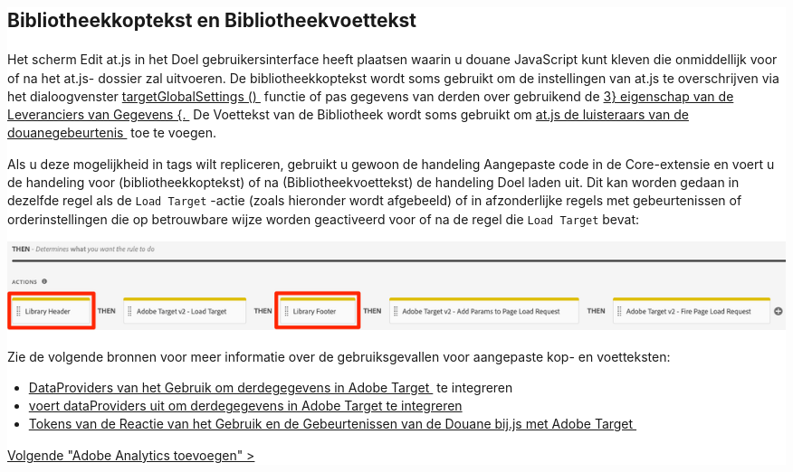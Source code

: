 ## Bibliotheekkoptekst en Bibliotheekvoettekst

Het scherm Edit at.js in het Doel gebruikersinterface heeft plaatsen waarin u douane JavaScript kunt kleven die onmiddellijk voor of na het at.js- dossier zal uitvoeren. De bibliotheekkoptekst wordt soms gebruikt om de instellingen van at.js te overschrijven via het dialoogvenster
[&#x200B; targetGlobalSettings () &#x200B;](https://experienceleague.adobe.com/docs/target/using/implement-target/client-side/functions-overview/targetgobalsettings.html?lang=nl-NL) functie of pas gegevens van derden over gebruikend de [&#x200B; 3&rbrace; eigenschap van de Leveranciers van Gegevens &lbrace;. &#x200B;](https://experienceleague.adobe.com/docs/target-learn/tutorials/integrations/use-data-providers-to-integrate-third-party-data.html?lang=nl-NL) De Voettekst van de Bibliotheek wordt soms gebruikt om [&#x200B; at.js de luisteraars van de douanegebeurtenis &#x200B;](https://experienceleague.adobe.com/docs/target-dev/developer/client-side/at-js-implementation/functions-overview/atjs-custom-events.html?lang=nl-NL) toe te voegen.

Als u deze mogelijkheid in tags wilt repliceren, gebruikt u gewoon de handeling Aangepaste code in de Core-extensie en voert u de handeling voor (bibliotheekkoptekst) of na (Bibliotheekvoettekst) de handeling Doel laden uit. Dit kan worden gedaan in dezelfde regel als de `Load Target` -actie (zoals hieronder wordt afgebeeld) of in afzonderlijke regels met gebeurtenissen of orderinstellingen die op betrouwbare wijze worden geactiveerd voor of na de regel die `Load Target` bevat:

![&#x200B; Kopbal en Voettekst van de Bibliotheek in de opeenvolging van Acties &#x200B;](images/target-libraryHeaderFooter.png)

Zie de volgende bronnen voor meer informatie over de gebruiksgevallen voor aangepaste kop- en voetteksten:

* [&#x200B; DataProviders van het Gebruik om derdegegevens in Adobe Target &#x200B;](https://experienceleague.adobe.com/docs/target-learn/tutorials/integrations/use-data-providers-to-integrate-third-party-data.html?lang=nl-NL) te integreren
* [&#x200B; voert dataProviders uit om derdegegevens in Adobe Target te integreren &#x200B;](https://experienceleague.adobe.com/docs/target-learn/tutorials/integrations/implement-data-providers-to-integrate-third-party-data.html?lang=nl-NL)
* [&#x200B; Tokens van de Reactie van het Gebruik en de Gebeurtenissen van de Douane bij.js met Adobe Target &#x200B;](https://experienceleague.adobe.com/docs/target-learn/tutorials/integrations/use-response-tokens-and-atjs-custom-events.html?lang=nl-NL)

[Volgende &quot;Adobe Analytics toevoegen&quot; >](analytics.md)
